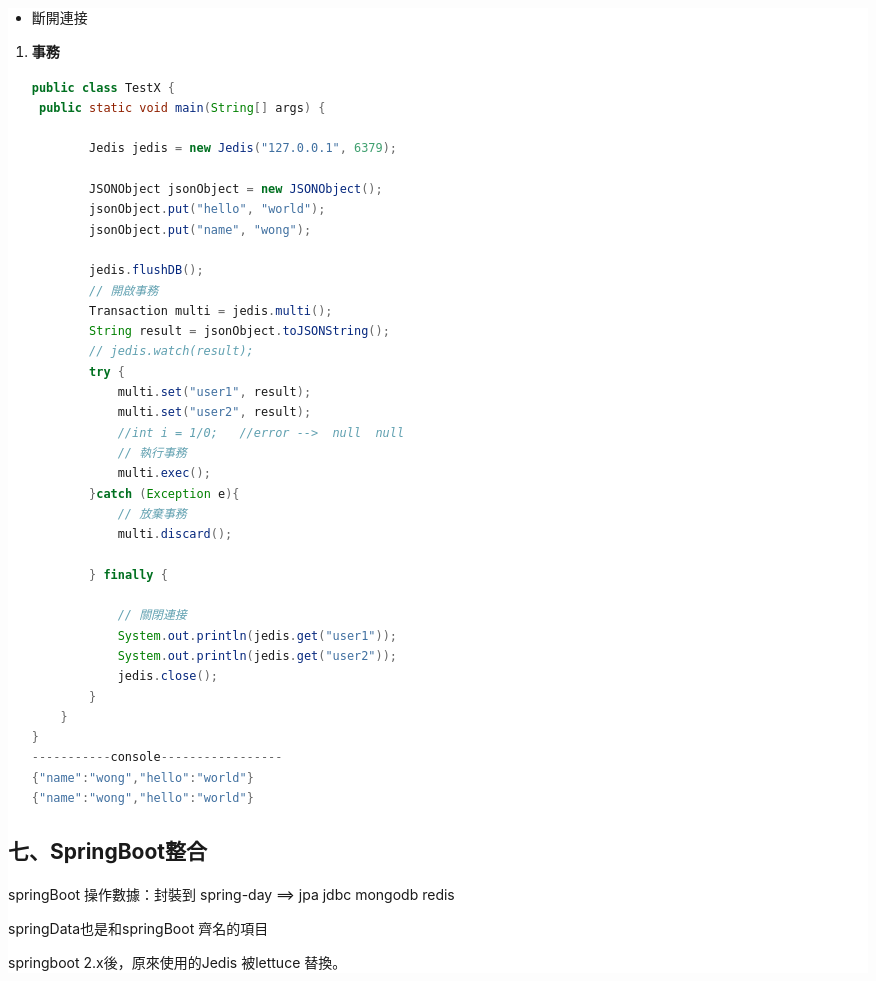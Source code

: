   

- 斷開連接

1. **事務**

   ```java
   public class TestX {
   	public static void main(String[] args) {
   	     
           Jedis jedis = new Jedis("127.0.0.1", 6379);
   
           JSONObject jsonObject = new JSONObject();
           jsonObject.put("hello", "world");
           jsonObject.put("name", "wong");
           
           jedis.flushDB();
           // 開啟事務
           Transaction multi = jedis.multi();
           String result = jsonObject.toJSONString();
           // jedis.watch(result);
           try {  
               multi.set("user1", result);
               multi.set("user2", result);
               //int i = 1/0;	//error -->  null  null
               // 執行事務
               multi.exec();
           }catch (Exception e){
               // 放棄事務
               multi.discard();
             	
           } finally {
        
               // 關閉連接
               System.out.println(jedis.get("user1"));
               System.out.println(jedis.get("user2"));
               jedis.close();
           }
       }
   }
   -----------console-----------------
   {"name":"wong","hello":"world"}
   {"name":"wong","hello":"world"}
   ```



## 七、SpringBoot整合

springBoot 操作數據：封裝到 spring-day ==> jpa jdbc mongodb redis

springData也是和springBoot 齊名的項目

springboot 2.x後，原來使用的Jedis 被lettuce 替換。
